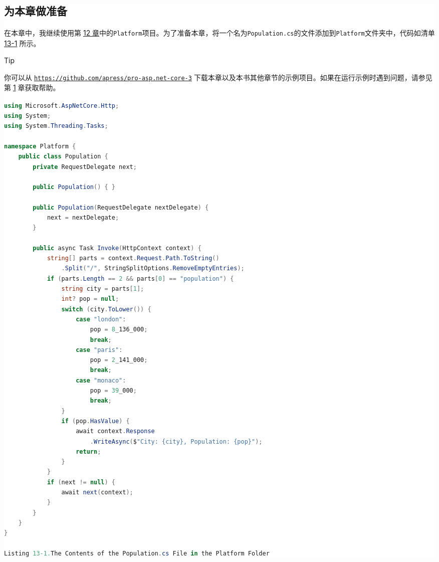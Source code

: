 ## 为本章做准备

在本章中，我继续使用第 [12 章](12.html)中的`Platform`项目。为了准备本章，将一个名为`Population.cs`的文件添加到`Platform`文件夹中，代码如清单 [13-1](#PC1) 所示。

Tip

你可以从 [`https://github.com/apress/pro-asp.net-core-3`](https://github.com/apress/pro-asp.net-core-3) 下载本章以及本书其他章节的示例项目。如果在运行示例时遇到问题，请参见第 [1](01.html) 章获取帮助。

```cs
using Microsoft.AspNetCore.Http;
using System;
using System.Threading.Tasks;

namespace Platform {
    public class Population {
        private RequestDelegate next;

        public Population() { }

        public Population(RequestDelegate nextDelegate) {
            next = nextDelegate;
        }

        public async Task Invoke(HttpContext context) {
            string[] parts = context.Request.Path.ToString()
                .Split("/", StringSplitOptions.RemoveEmptyEntries);
            if (parts.Length == 2 && parts[0] == "population") {
                string city = parts[1];
                int? pop = null;
                switch (city.ToLower()) {
                    case "london":
                        pop = 8_136_000;
                        break;
                    case "paris":
                        pop = 2_141_000;
                        break;
                    case "monaco":
                        pop = 39_000;
                        break;
                }
                if (pop.HasValue) {
                    await context.Response
                        .WriteAsync($"City: {city}, Population: {pop}");
                    return;
                }
            }
            if (next != null) {
                await next(context);
            }
        }
    }
}

Listing 13-1.The Contents of the Population.cs File in the Platform Folder

```
